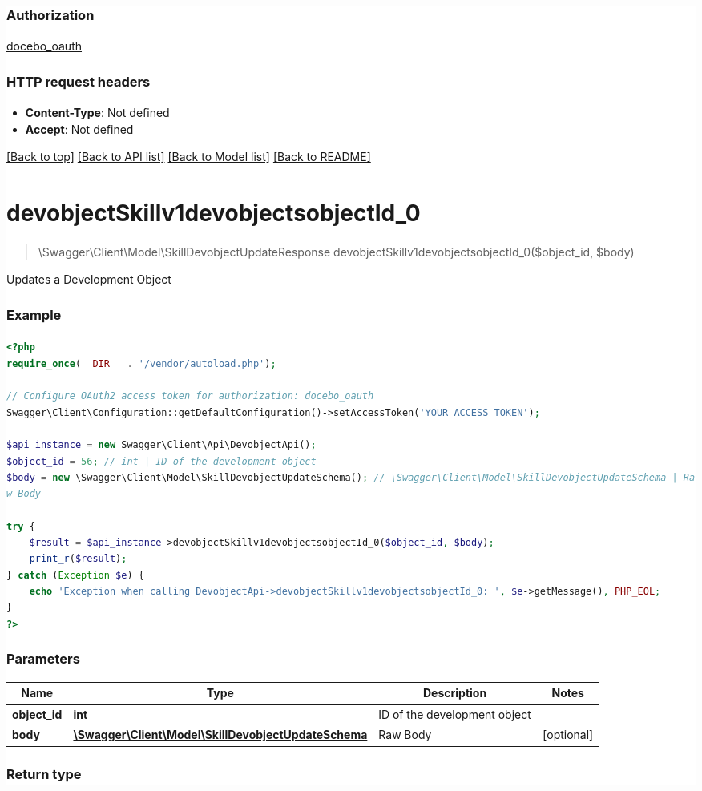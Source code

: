 ### Authorization

[docebo_oauth](../../README.md#docebo_oauth)

### HTTP request headers

 - **Content-Type**: Not defined
 - **Accept**: Not defined

[[Back to top]](#) [[Back to API list]](../../README.md#documentation-for-api-endpoints) [[Back to Model list]](../../README.md#documentation-for-models) [[Back to README]](../../README.md)

# **devobjectSkillv1devobjectsobjectId_0**
> \Swagger\Client\Model\SkillDevobjectUpdateResponse devobjectSkillv1devobjectsobjectId_0($object_id, $body)

Updates a Development Object



### Example
```php
<?php
require_once(__DIR__ . '/vendor/autoload.php');

// Configure OAuth2 access token for authorization: docebo_oauth
Swagger\Client\Configuration::getDefaultConfiguration()->setAccessToken('YOUR_ACCESS_TOKEN');

$api_instance = new Swagger\Client\Api\DevobjectApi();
$object_id = 56; // int | ID of the development object
$body = new \Swagger\Client\Model\SkillDevobjectUpdateSchema(); // \Swagger\Client\Model\SkillDevobjectUpdateSchema | Raw Body

try {
    $result = $api_instance->devobjectSkillv1devobjectsobjectId_0($object_id, $body);
    print_r($result);
} catch (Exception $e) {
    echo 'Exception when calling DevobjectApi->devobjectSkillv1devobjectsobjectId_0: ', $e->getMessage(), PHP_EOL;
}
?>
```

### Parameters

Name | Type | Description  | Notes
------------- | ------------- | ------------- | -------------
 **object_id** | **int**| ID of the development object |
 **body** | [**\Swagger\Client\Model\SkillDevobjectUpdateSchema**](../Model/\Swagger\Client\Model\SkillDevobjectUpdateSchema.md)| Raw Body | [optional]

### Return type
